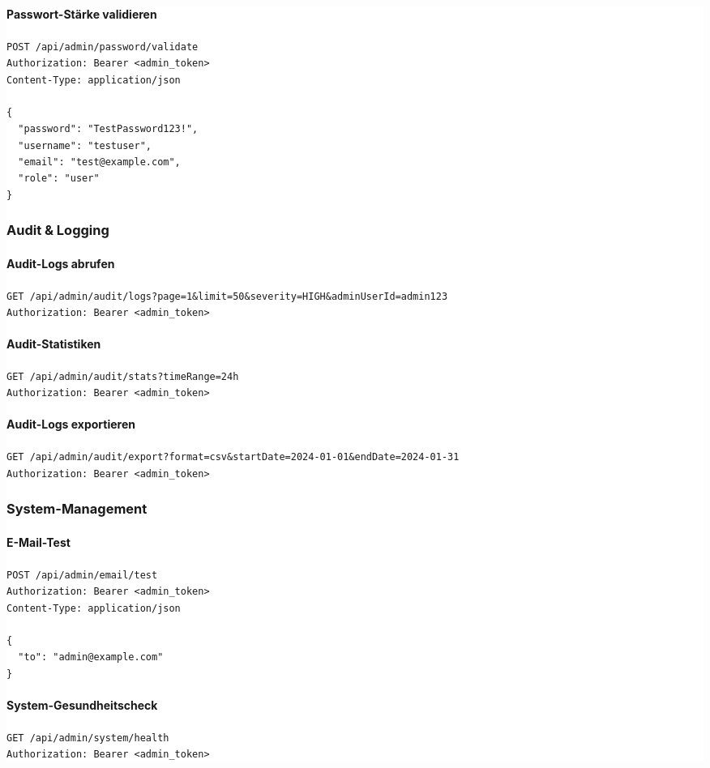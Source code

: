 #### Passwort-Stärke validieren
```http
POST /api/admin/password/validate
Authorization: Bearer <admin_token>
Content-Type: application/json

{
  "password": "TestPassword123!",
  "username": "testuser",
  "email": "test@example.com",
  "role": "user"
}
```

### Audit & Logging

#### Audit-Logs abrufen
```http
GET /api/admin/audit/logs?page=1&limit=50&severity=HIGH&adminUserId=admin123
Authorization: Bearer <admin_token>
```

#### Audit-Statistiken
```http
GET /api/admin/audit/stats?timeRange=24h
Authorization: Bearer <admin_token>
```

#### Audit-Logs exportieren
```http
GET /api/admin/audit/export?format=csv&startDate=2024-01-01&endDate=2024-01-31
Authorization: Bearer <admin_token>
```

### System-Management

#### E-Mail-Test
```http
POST /api/admin/email/test
Authorization: Bearer <admin_token>
Content-Type: application/json

{
  "to": "admin@example.com"
}
```

#### System-Gesundheitscheck
```http
GET /api/admin/system/health
Authorization: Bearer <admin_token>
```
